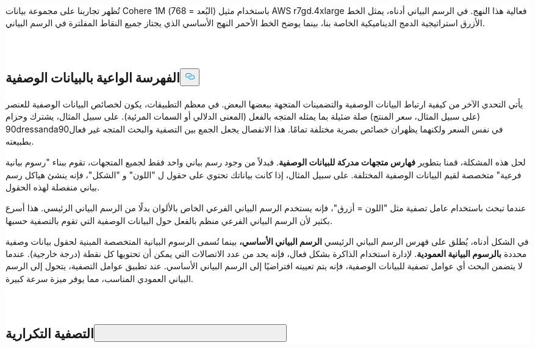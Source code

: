 <p>تُظهر تجاربنا على مجموعة بيانات Cohere 1M (البُعد = 768) باستخدام مثيل AWS r7gd.4xlarge فعالية هذا النهج. في الرسم البياني أدناه، يمثل الخط الأزرق استراتيجية الدمج الديناميكية الخاصة بنا، بينما يوضح الخط الأحمر النهج الأساسي الذي يجتاز جميع النقاط المفلترة في الرسم البياني.</p>
<p>
  <span class="img-wrapper">
    <img translate="no" src="https://assets.zilliz.com/Graph_2_067a13500b.png" alt="" class="doc-image" id="" />
    <span></span>
  </span>
</p>
<h2 id="Metadata-Aware-Indexing" class="common-anchor-header">الفهرسة الواعية بالبيانات الوصفية<button data-href="#Metadata-Aware-Indexing" class="anchor-icon" translate="no">
      <svg translate="no"
        aria-hidden="true"
        focusable="false"
        height="20"
        version="1.1"
        viewBox="0 0 16 16"
        width="16"
      >
        <path
          fill="#0092E4"
          fill-rule="evenodd"
          d="M4 9h1v1H4c-1.5 0-3-1.69-3-3.5S2.55 3 4 3h4c1.45 0 3 1.69 3 3.5 0 1.41-.91 2.72-2 3.25V8.59c.58-.45 1-1.27 1-2.09C10 5.22 8.98 4 8 4H4c-.98 0-2 1.22-2 2.5S3 9 4 9zm9-3h-1v1h1c1 0 2 1.22 2 2.5S13.98 12 13 12H9c-.98 0-2-1.22-2-2.5 0-.83.42-1.64 1-2.09V6.25c-1.09.53-2 1.84-2 3.25C6 11.31 7.55 13 9 13h4c1.45 0 3-1.69 3-3.5S14.5 6 13 6z"
        ></path>
      </svg>
    </button></h2><p>يأتي التحدي الآخر من كيفية ارتباط البيانات الوصفية والتضمينات المتجهة ببعضها البعض. في معظم التطبيقات، يكون لخصائص البيانات الوصفية للعنصر (على سبيل المثال، سعر المنتج) صلة ضئيلة بما يمثله المتجه بالفعل (المعنى الدلالي أو السمات المرئية). على سبيل المثال، يشترك <span class="katex"><span class="katex-mathml"><math xmlns="http://www.w3.org/1998/Math/MathML"><semantics><annotation encoding="application/x-tex">فستان</annotation><mrow><mi>90dressanda90</mi></mrow></semantics></math></span></span>وحزام <span class="katex"><span class="katex-html" aria-hidden="true"><span class="base"><span class="mord mathnormal">90dressanda90</span><span class="strut" style="height:0.6944em;"></span><span class="mord"></span></span></span></span>في نفس السعر ولكنهما يظهران خصائص بصرية مختلفة تمامًا. هذا الانفصال يجعل الجمع بين التصفية والبحث المتجه غير فعال بطبيعته.</p>
<p>لحل هذه المشكلة، قمنا بتطوير <strong>فهارس متجهات مدركة للبيانات الوصفية</strong>. فبدلاً من وجود رسم بياني واحد فقط لجميع المتجهات، تقوم ببناء "رسوم بيانية فرعية" متخصصة لقيم البيانات الوصفية المختلفة. على سبيل المثال، إذا كانت بياناتك تحتوي على حقول ل "اللون" و "الشكل"، فإنه ينشئ هياكل رسم بياني منفصلة لهذه الحقول.</p>
<p>عندما تبحث باستخدام عامل تصفية مثل "اللون = أزرق"، فإنه يستخدم الرسم البياني الفرعي الخاص بالألوان بدلًا من الرسم البياني الرئيسي. هذا أسرع بكثير لأن الرسم البياني الفرعي منظم بالفعل حول البيانات الوصفية التي تقوم بالتصفية حسبها.</p>
<p>في الشكل أدناه، يُطلق على فهرس الرسم البياني الرئيسي <strong>الرسم البياني الأساسي،</strong> بينما تُسمى الرسوم البيانية المتخصصة المبنية لحقول بيانات وصفية محددة <strong>بالرسوم البيانية العمودية</strong>. لإدارة استخدام الذاكرة بشكل فعال، فإنه يحد من عدد الاتصالات التي يمكن أن تحتويها كل نقطة (درجة خارجية). عندما لا يتضمن البحث أي عوامل تصفية للبيانات الوصفية، فإنه يتم تعيينه افتراضيًا إلى الرسم البياني الأساسي. عند تطبيق عوامل التصفية، يتحول إلى الرسم البياني العمودي المناسب، مما يوفر ميزة سرعة كبيرة.</p>
<p>
  <span class="img-wrapper">
    <img translate="no" src="https://assets.zilliz.com/Metadata_Aware_Indexing_7c3e0707d9.png" alt="" class="doc-image" id="" />
    <span></span>
  </span>
</p>
<h2 id="Iterative-Filtering" class="common-anchor-header">التصفية التكرارية<button data-href="#Iterative-Filtering" class="anchor-icon" translate="no">
      <svg translate="no"
        aria-hidden="true"
        focusable="false"
        height="20"